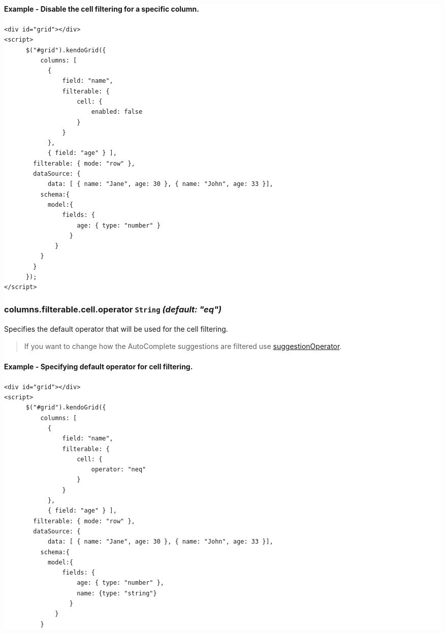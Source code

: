 #### Example - Disable the cell filtering for a specific column.

    <div id="grid"></div>
    <script>
          $("#grid").kendoGrid({
              columns: [
                {
                    field: "name",
                    filterable: {
                        cell: {
                            enabled: false
                        }
                    }
                },
                { field: "age" } ],
            filterable: { mode: "row" },
            dataSource: {
            	data: [ { name: "Jane", age: 30 }, { name: "John", age: 33 }],
              schema:{
              	model:{
                  	fields: {
                      	age: { type: "number" }
                      }
                  }
              }
            }
          });
    </script>

### columns.filterable.cell.operator `String` *(default: "eq")*

Specifies the default operator that will be used for the cell filtering.

> If you want to change how the AutoComplete suggestions are filtered use [suggestionOperator](columns.filterable.cell.suggestionoperator).

#### Example - Specifying default operator for cell filtering.

    <div id="grid"></div>
    <script>
          $("#grid").kendoGrid({
              columns: [
                {
                    field: "name",
                    filterable: {
                        cell: {
                            operator: "neq"
                        }
                    }
                },
                { field: "age" } ],
            filterable: { mode: "row" },
            dataSource: {
            	data: [ { name: "Jane", age: 30 }, { name: "John", age: 33 }],
              schema:{
              	model:{
                  	fields: {
                      	age: { type: "number" },
                        name: {type: "string"}
                      }
                  }
              }
